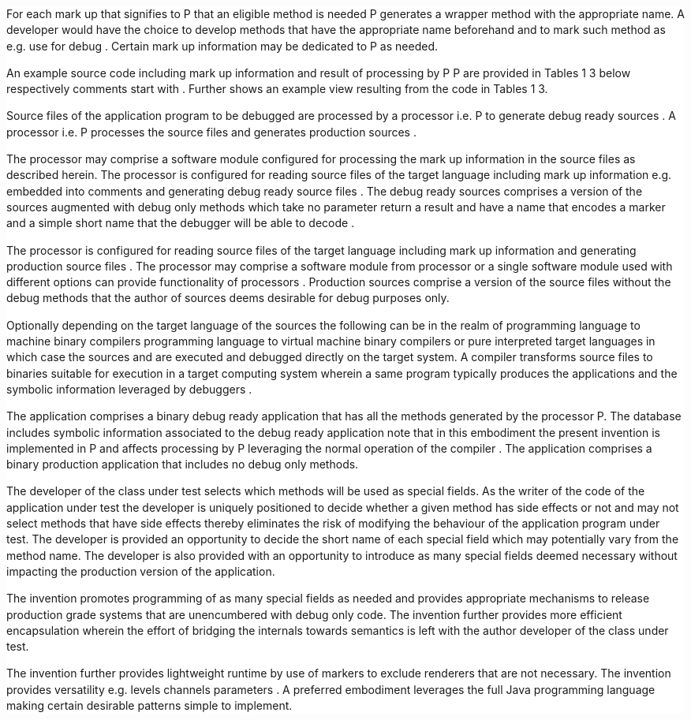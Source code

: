 For each mark up that signifies to P that an eligible method is needed P generates a wrapper method with the appropriate name. A developer would have the choice to develop methods that have the appropriate name beforehand and to mark such method as e.g. use for debug . Certain mark up information may be dedicated to P as needed.

An example source code including mark up information and result of processing by P P are provided in Tables 1 3 below respectively comments start with . Further shows an example view resulting from the code in Tables 1 3.

Source files of the application program to be debugged are processed by a processor i.e. P to generate debug ready sources . A processor i.e. P processes the source files and generates production sources .

The processor may comprise a software module configured for processing the mark up information in the source files as described herein. The processor is configured for reading source files of the target language including mark up information e.g. embedded into comments and generating debug ready source files . The debug ready sources comprises a version of the sources augmented with debug only methods which take no parameter return a result and have a name that encodes a marker and a simple short name that the debugger will be able to decode .

The processor is configured for reading source files of the target language including mark up information and generating production source files . The processor may comprise a software module from processor or a single software module used with different options can provide functionality of processors . Production sources comprise a version of the source files without the debug methods that the author of sources deems desirable for debug purposes only.

Optionally depending on the target language of the sources the following can be in the realm of programming language to machine binary compilers programming language to virtual machine binary compilers or pure interpreted target languages in which case the sources and are executed and debugged directly on the target system. A compiler transforms source files to binaries suitable for execution in a target computing system wherein a same program typically produces the applications and the symbolic information leveraged by debuggers .

The application comprises a binary debug ready application that has all the methods generated by the processor P. The database includes symbolic information associated to the debug ready application note that in this embodiment the present invention is implemented in P and affects processing by P leveraging the normal operation of the compiler . The application comprises a binary production application that includes no debug only methods.

The developer of the class under test selects which methods will be used as special fields. As the writer of the code of the application under test the developer is uniquely positioned to decide whether a given method has side effects or not and may not select methods that have side effects thereby eliminates the risk of modifying the behaviour of the application program under test. The developer is provided an opportunity to decide the short name of each special field which may potentially vary from the method name. The developer is also provided with an opportunity to introduce as many special fields deemed necessary without impacting the production version of the application.

The invention promotes programming of as many special fields as needed and provides appropriate mechanisms to release production grade systems that are unencumbered with debug only code. The invention further provides more efficient encapsulation wherein the effort of bridging the internals towards semantics is left with the author developer of the class under test.

The invention further provides lightweight runtime by use of markers to exclude renderers that are not necessary. The invention provides versatility e.g. levels channels parameters . A preferred embodiment leverages the full Java programming language making certain desirable patterns simple to implement.
